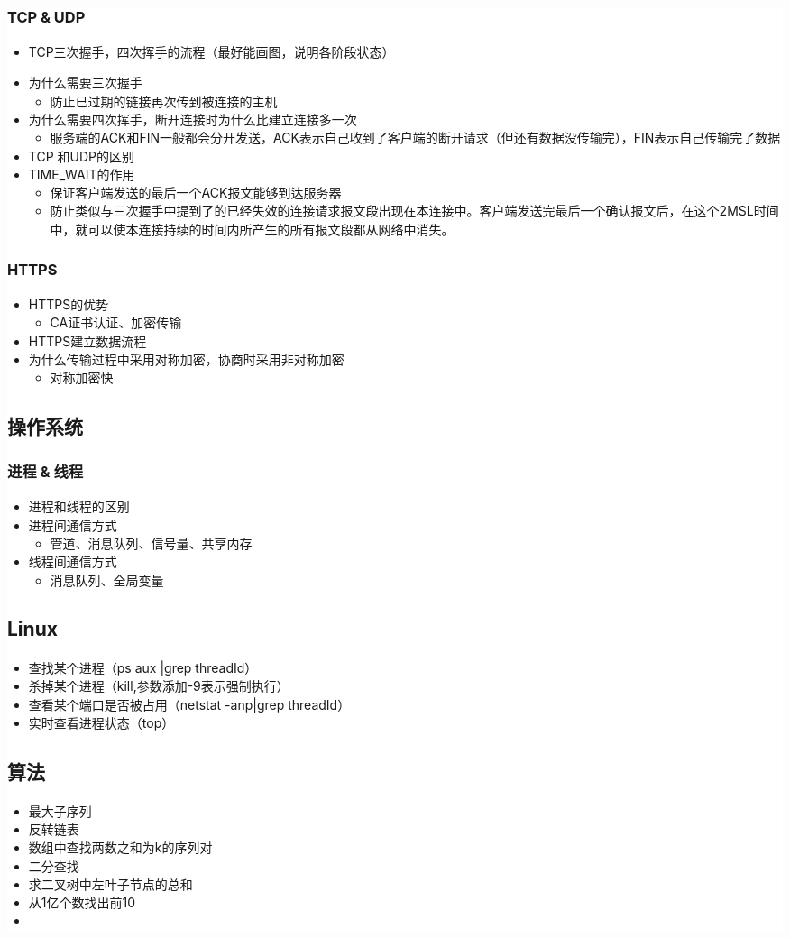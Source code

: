 ### TCP & UDP

+ TCP三次握手，四次挥手的流程（最好能画图，说明各阶段状态）

```

```



+ 为什么需要三次握手
  + 防止已过期的链接再次传到被连接的主机
+ 为什么需要四次挥手，断开连接时为什么比建立连接多一次
  + 服务端的ACK和FIN一般都会分开发送，ACK表示自己收到了客户端的断开请求（但还有数据没传输完），FIN表示自己传输完了数据
+ TCP 和UDP的区别
+ TIME_WAIT的作用
  + 保证客户端发送的最后一个ACK报文能够到达服务器
  + 防止类似与三次握手中提到了的已经失效的连接请求报文段出现在本连接中。客户端发送完最后一个确认报文后，在这个2MSL时间中，就可以使本连接持续的时间内所产生的所有报文段都从网络中消失。

### HTTPS

+ HTTPS的优势
  + CA证书认证、加密传输
+ HTTPS建立数据流程
+ 为什么传输过程中采用对称加密，协商时采用非对称加密
  + 对称加密快

## 操作系统

### 进程 & 线程

+ 进程和线程的区别
+ 进程间通信方式
  + 管道、消息队列、信号量、共享内存
+ 线程间通信方式
  + 消息队列、全局变量

## Linux

+ 查找某个进程（ps aux |grep threadId）
+ 杀掉某个进程（kill,参数添加-9表示强制执行）
+ 查看某个端口是否被占用（netstat -anp|grep threadId）
+ 实时查看进程状态（top）

## 算法

+ 最大子序列
+ 反转链表
+ 数组中查找两数之和为k的序列对
+ 二分查找
+ 求二叉树中左叶子节点的总和
+ 从1亿个数找出前10
+ 
